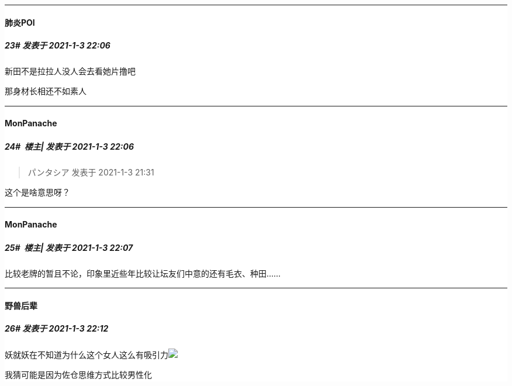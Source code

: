 *****

####  肺炎POI  
##### 23#       发表于 2021-1-3 22:06




新田不是拉拉人没人会去看她片撸吧

那身材长相还不如素人







*****

####  MonPanache  
##### 24#         楼主| 发表于 2021-1-3 22:06



<blockquote>パンタシア 发表于 2021-1-3 21:31
</blockquote>
这个是啥意思呀？







*****

####  MonPanache  
##### 25#         楼主| 发表于 2021-1-3 22:07




比较老牌的暂且不论，印象里近些年比较让坛友们中意的还有毛衣、种田……







*****

####  野兽后辈  
##### 26#       发表于 2021-1-3 22:12




妖就妖在不知道为什么这个女人这么有吸引力<img src="https://static.saraba1st.com/image/smiley/face2017/066.png" referrerpolicy="no-referrer">

我猜可能是因为佐仓思维方式比较男性化





